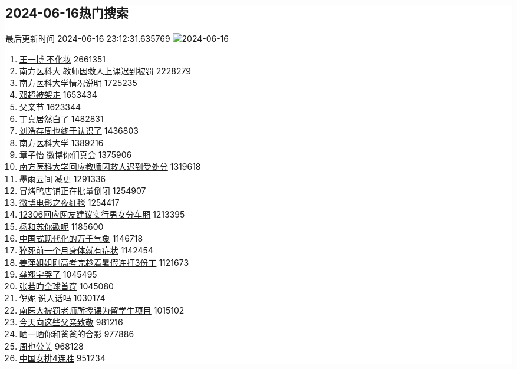 ## 2024-06-16热门搜索 
最后更新时间 2024-06-16 23:12:31.635769 
![2024-06-16](https://imgs-storage.s3.us-east-005.backblazeb2.com/20240616/2024-06-16.png?versionId=4_z8fbbed132d73df8689c40f13_f109f28641b1a87be_d20240616_m151231_c005_v0501020_t0020_u01718550751158) 
1. [王一博 不化妆](https://s.weibo.com/weibo?q=%E7%8E%8B%E4%B8%80%E5%8D%9A%20%E4%B8%8D%E5%8C%96%E5%A6%86&t=31&band_rank=1&Refer=top) 2661351
1. [南方医科大 教师因救人上课迟到被罚](https://s.weibo.com/weibo?q=%E5%8D%97%E6%96%B9%E5%8C%BB%E7%A7%91%E5%A4%A7%20%E6%95%99%E5%B8%88%E5%9B%A0%E6%95%91%E4%BA%BA%E4%B8%8A%E8%AF%BE%E8%BF%9F%E5%88%B0%E8%A2%AB%E7%BD%9A&t=31&band_rank=1&Refer=top) 2228279
1. [南方医科大学情况说明](https://s.weibo.com/weibo?q=%23%E5%8D%97%E6%96%B9%E5%8C%BB%E7%A7%91%E5%A4%A7%E5%AD%A6%E6%83%85%E5%86%B5%E8%AF%B4%E6%98%8E%23&t=31&band_rank=2&Refer=top) 1725235
1. [邓超被架走](https://s.weibo.com/weibo?q=%E9%82%93%E8%B6%85%E8%A2%AB%E6%9E%B6%E8%B5%B0&t=31&band_rank=23&Refer=top) 1653434
1. [父亲节](https://s.weibo.com/weibo?q=%E7%88%B6%E4%BA%B2%E8%8A%82&t=31&band_rank=16&Refer=top) 1623344
1. [丁真居然白了](https://s.weibo.com/weibo?q=%23%E4%B8%81%E7%9C%9F%E5%B1%85%E7%84%B6%E7%99%BD%E4%BA%86%23&t=31&band_rank=13&Refer=top) 1482831
1. [刘浩存周也终于认识了](https://s.weibo.com/weibo?q=%23%E5%88%98%E6%B5%A9%E5%AD%98%E5%91%A8%E4%B9%9F%E7%BB%88%E4%BA%8E%E8%AE%A4%E8%AF%86%E4%BA%86%23&t=31&band_rank=21&Refer=top) 1436803
1. [南方医科大学](https://s.weibo.com/weibo?q=%E5%8D%97%E6%96%B9%E5%8C%BB%E7%A7%91%E5%A4%A7%E5%AD%A6&t=31&band_rank=5&Refer=top) 1389216
1. [章子怡 微博你们真会](https://s.weibo.com/weibo?q=%E7%AB%A0%E5%AD%90%E6%80%A1%20%E5%BE%AE%E5%8D%9A%E4%BD%A0%E4%BB%AC%E7%9C%9F%E4%BC%9A&t=31&band_rank=12&Refer=top) 1375906
1. [南方医科大学回应教师因救人迟到受处分](https://s.weibo.com/weibo?q=%E5%8D%97%E6%96%B9%E5%8C%BB%E7%A7%91%E5%A4%A7%E5%AD%A6%E5%9B%9E%E5%BA%94%E6%95%99%E5%B8%88%E5%9B%A0%E6%95%91%E4%BA%BA%E8%BF%9F%E5%88%B0%E5%8F%97%E5%A4%84%E5%88%86&t=31&band_rank=34&Refer=top) 1319618
1. [墨雨云间 减更](https://s.weibo.com/weibo?q=%E5%A2%A8%E9%9B%A8%E4%BA%91%E9%97%B4%20%E5%87%8F%E6%9B%B4&t=31&band_rank=5&Refer=top) 1291336
1. [冒烤鸭店铺正在批量倒闭](https://s.weibo.com/weibo?q=%23%E5%86%92%E7%83%A4%E9%B8%AD%E5%BA%97%E9%93%BA%E6%AD%A3%E5%9C%A8%E6%89%B9%E9%87%8F%E5%80%92%E9%97%AD%23&t=31&band_rank=35&Refer=top) 1254907
1. [微博电影之夜红毯](https://s.weibo.com/weibo?q=%E5%BE%AE%E5%8D%9A%E7%94%B5%E5%BD%B1%E4%B9%8B%E5%A4%9C%E7%BA%A2%E6%AF%AF&t=31&band_rank=23&Refer=top) 1254417
1. [12306回应网友建议实行男女分车厢](https://s.weibo.com/weibo?q=%2312306%E5%9B%9E%E5%BA%94%E7%BD%91%E5%8F%8B%E5%BB%BA%E8%AE%AE%E5%AE%9E%E8%A1%8C%E7%94%B7%E5%A5%B3%E5%88%86%E8%BD%A6%E5%8E%A2%23&t=31&band_rank=49&Refer=top) 1213395
1. [杨和苏你歌呢](https://s.weibo.com/weibo?q=%E6%9D%A8%E5%92%8C%E8%8B%8F%E4%BD%A0%E6%AD%8C%E5%91%A2&t=31&band_rank=2&Refer=top) 1185600
1. [中国式现代化的万千气象](https://s.weibo.com/weibo?q=%23%E4%B8%AD%E5%9B%BD%E5%BC%8F%E7%8E%B0%E4%BB%A3%E5%8C%96%E7%9A%84%E4%B8%87%E5%8D%83%E6%B0%94%E8%B1%A1%23&t=31&band_rank=3&Refer=top) 1146718
1. [猝死前一个月身体就有症状](https://s.weibo.com/weibo?q=%23%E7%8C%9D%E6%AD%BB%E5%89%8D%E4%B8%80%E4%B8%AA%E6%9C%88%E8%BA%AB%E4%BD%93%E5%B0%B1%E6%9C%89%E7%97%87%E7%8A%B6%23&t=31&band_rank=39&Refer=top) 1142454
1. [姜萍姐姐刚高考完趁着暑假连打3份工](https://s.weibo.com/weibo?q=%23%E5%A7%9C%E8%90%8D%E5%A7%90%E5%A7%90%E5%88%9A%E9%AB%98%E8%80%83%E5%AE%8C%E8%B6%81%E7%9D%80%E6%9A%91%E5%81%87%E8%BF%9E%E6%89%933%E4%BB%BD%E5%B7%A5%23&t=31&band_rank=40&Refer=top) 1121673
1. [龚翔宇哭了](https://s.weibo.com/weibo?q=%E9%BE%9A%E7%BF%94%E5%AE%87%E5%93%AD%E4%BA%86&t=31&band_rank=6&Refer=top) 1045495
1. [张若昀全球首穿](https://s.weibo.com/weibo?q=%23%E5%BC%A0%E8%8B%A5%E6%98%80%E5%85%A8%E7%90%83%E9%A6%96%E7%A9%BF%23&t=31&band_rank=20&Refer=top) 1045080
1. [倪妮 说人话吗](https://s.weibo.com/weibo?q=%E5%80%AA%E5%A6%AE%20%E8%AF%B4%E4%BA%BA%E8%AF%9D%E5%90%97&t=31&band_rank=14&Refer=top) 1030174
1. [南医大被罚老师所授课为留学生项目](https://s.weibo.com/weibo?q=%23%E5%8D%97%E5%8C%BB%E5%A4%A7%E8%A2%AB%E7%BD%9A%E8%80%81%E5%B8%88%E6%89%80%E6%8E%88%E8%AF%BE%E4%B8%BA%E7%95%99%E5%AD%A6%E7%94%9F%E9%A1%B9%E7%9B%AE%23&t=31&band_rank=47&Refer=top) 1015102
1. [今天向这些父亲致敬](https://s.weibo.com/weibo?q=%23%E4%BB%8A%E5%A4%A9%E5%90%91%E8%BF%99%E4%BA%9B%E7%88%B6%E4%BA%B2%E8%87%B4%E6%95%AC%23&t=31&band_rank=3&Refer=top) 981216
1. [晒一晒你和爸爸的合影](https://s.weibo.com/weibo?q=%23%E6%99%92%E4%B8%80%E6%99%92%E4%BD%A0%E5%92%8C%E7%88%B8%E7%88%B8%E7%9A%84%E5%90%88%E5%BD%B1%23&t=31&band_rank=3&Refer=top) 977886
1. [周也公关](https://s.weibo.com/weibo?q=%E5%91%A8%E4%B9%9F%E5%85%AC%E5%85%B3&t=31&band_rank=11&Refer=top) 968128
1. [中国女排4连胜](https://s.weibo.com/weibo?q=%23%E4%B8%AD%E5%9B%BD%E5%A5%B3%E6%8E%924%E8%BF%9E%E8%83%9C%23&t=31&band_rank=2&Refer=top) 951234